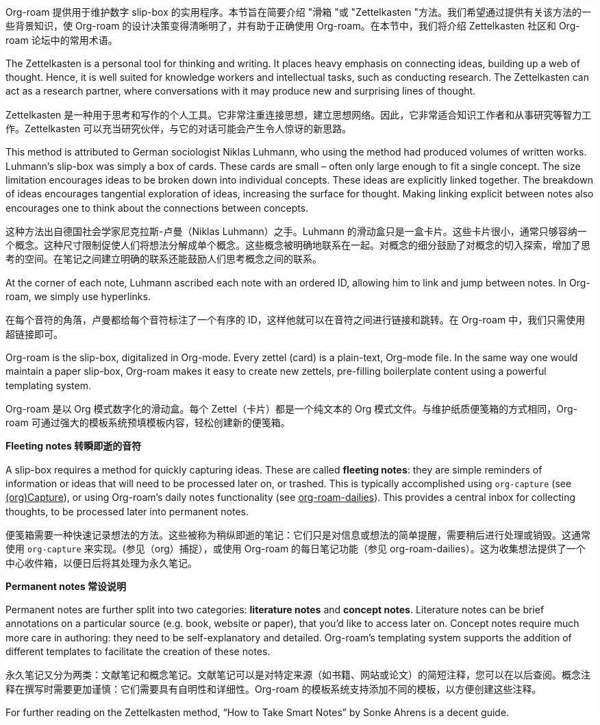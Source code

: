 Org-roam 提供用于维护数字 slip-box 的实用程序。本节旨在简要介绍 "滑箱 "或 "Zettelkasten "方法。我们希望通过提供有关该方法的一些背景知识，使 Org-roam 的设计决策变得清晰明了，并有助于正确使用 Org-roam。在本节中，我们将介绍 Zettelkasten 社区和 Org-roam 论坛中的常用术语。

The Zettelkasten is a personal tool for thinking and writing. It places heavy emphasis on connecting ideas, building up a web of thought. Hence, it is well suited for knowledge workers and intellectual tasks, such as conducting research. The Zettelkasten can act as a research partner, where conversations with it may produce new and surprising lines of thought.  

Zettelkasten 是一种用于思考和写作的个人工具。它非常注重连接思想，建立思想网络。因此，它非常适合知识工作者和从事研究等智力工作。Zettelkasten 可以充当研究伙伴，与它的对话可能会产生令人惊讶的新思路。

This method is attributed to German sociologist Niklas Luhmann, who using the method had produced volumes of written works. Luhmann’s slip-box was simply a box of cards. These cards are small – often only large enough to fit a single concept. The size limitation encourages ideas to be broken down into individual concepts. These ideas are explicitly linked together. The breakdown of ideas encourages tangential exploration of ideas, increasing the surface for thought. Making linking explicit between notes also encourages one to think about the connections between concepts.  

这种方法出自德国社会学家尼克拉斯-卢曼（Niklas Luhmann）之手。Luhmann 的滑动盒只是一盒卡片。这些卡片很小，通常只够容纳一个概念。这种尺寸限制促使人们将想法分解成单个概念。这些概念被明确地联系在一起。对概念的细分鼓励了对概念的切入探索，增加了思考的空间。在笔记之间建立明确的联系还能鼓励人们思考概念之间的联系。

At the corner of each note, Luhmann ascribed each note with an ordered ID, allowing him to link and jump between notes. In Org-roam, we simply use hyperlinks.  

在每个音符的角落，卢曼都给每个音符标注了一个有序的 ID，这样他就可以在音符之间进行链接和跳转。在 Org-roam 中，我们只需使用超链接即可。

Org-roam is the slip-box, digitalized in Org-mode. Every zettel (card) is a plain-text, Org-mode file. In the same way one would maintain a paper slip-box, Org-roam makes it easy to create new zettels, pre-filling boilerplate content using a powerful templating system.  

Org-roam 是以 Org 模式数字化的滑动盒。每个 Zettel（卡片）都是一个纯文本的 Org 模式文件。与维护纸质便笺箱的方式相同，Org-roam 可通过强大的模板系统预填模板内容，轻松创建新的便笺箱。

**Fleeting notes 转瞬即逝的音符**

A slip-box requires a method for quickly capturing ideas. These are called **fleeting notes**: they are simple reminders of information or ideas that will need to be processed later on, or trashed. This is typically accomplished using `org-capture` (see [(org)Capture](https://www.gnu.org/software/emacs/manual/html_mono/org.html#Capture)), or using Org-roam’s daily notes functionality (see [org-roam-dailies](https://www.orgroam.com/manual.html#org_002droam_002ddailies)). This provides a central inbox for collecting thoughts, to be processed later into permanent notes.  

便笺箱需要一种快速记录想法的方法。这些被称为稍纵即逝的笔记：它们只是对信息或想法的简单提醒，需要稍后进行处理或销毁。这通常使用 `org-capture` 来实现。(参见（org）捕捉），或使用 Org-roam 的每日笔记功能（参见 org-roam-dailies）。这为收集想法提供了一个中心收件箱，以便日后将其处理为永久笔记。

**Permanent notes 常设说明**

Permanent notes are further split into two categories: **literature notes** and **concept notes**. Literature notes can be brief annotations on a particular source (e.g. book, website or paper), that you’d like to access later on. Concept notes require much more care in authoring: they need to be self-explanatory and detailed. Org-roam’s templating system supports the addition of different templates to facilitate the creation of these notes.  

永久笔记又分为两类：文献笔记和概念笔记。文献笔记可以是对特定来源（如书籍、网站或论文）的简短注释，您可以在以后查阅。概念注释在撰写时需要更加谨慎：它们需要具有自明性和详细性。Org-roam 的模板系统支持添加不同的模板，以方便创建这些注释。

For further reading on the Zettelkasten method, “How to Take Smart Notes” by Sonke Ahrens is a decent guide.  
